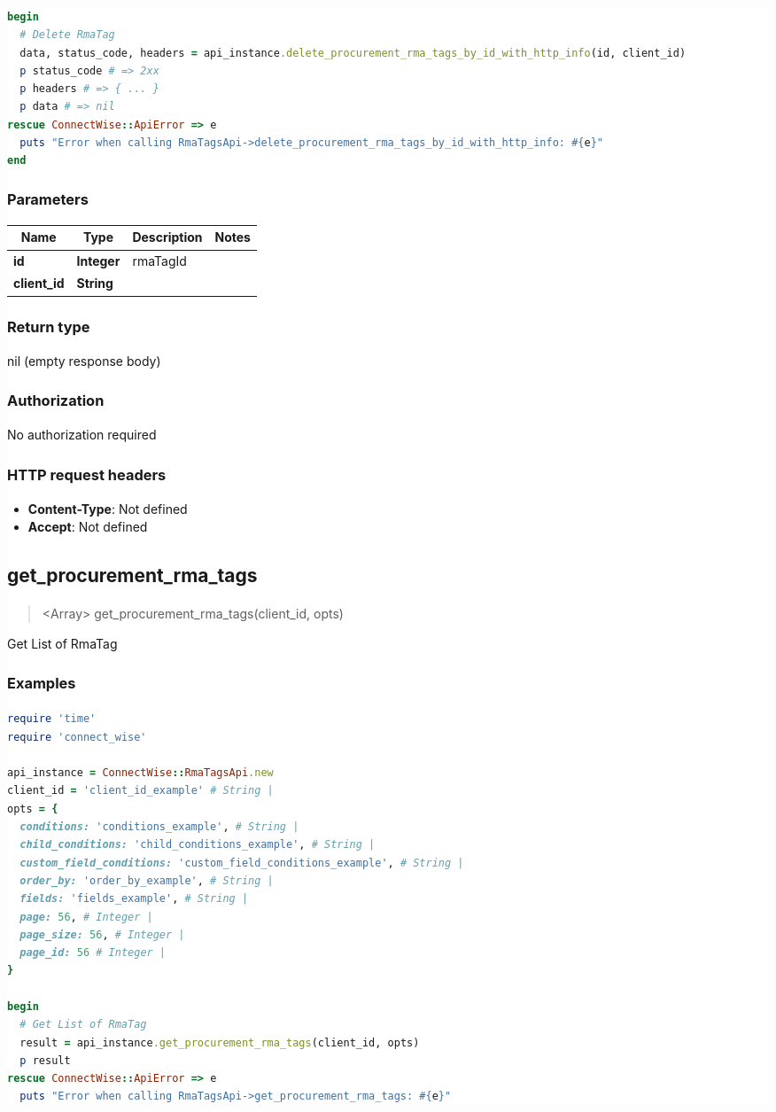 ```ruby
begin
  # Delete RmaTag
  data, status_code, headers = api_instance.delete_procurement_rma_tags_by_id_with_http_info(id, client_id)
  p status_code # => 2xx
  p headers # => { ... }
  p data # => nil
rescue ConnectWise::ApiError => e
  puts "Error when calling RmaTagsApi->delete_procurement_rma_tags_by_id_with_http_info: #{e}"
end
```

### Parameters

| Name | Type | Description | Notes |
| ---- | ---- | ----------- | ----- |
| **id** | **Integer** | rmaTagId |  |
| **client_id** | **String** |  |  |

### Return type

nil (empty response body)

### Authorization

No authorization required

### HTTP request headers

- **Content-Type**: Not defined
- **Accept**: Not defined


## get_procurement_rma_tags

> <Array<RmaTag>> get_procurement_rma_tags(client_id, opts)

Get List of RmaTag

### Examples

```ruby
require 'time'
require 'connect_wise'

api_instance = ConnectWise::RmaTagsApi.new
client_id = 'client_id_example' # String | 
opts = {
  conditions: 'conditions_example', # String | 
  child_conditions: 'child_conditions_example', # String | 
  custom_field_conditions: 'custom_field_conditions_example', # String | 
  order_by: 'order_by_example', # String | 
  fields: 'fields_example', # String | 
  page: 56, # Integer | 
  page_size: 56, # Integer | 
  page_id: 56 # Integer | 
}

begin
  # Get List of RmaTag
  result = api_instance.get_procurement_rma_tags(client_id, opts)
  p result
rescue ConnectWise::ApiError => e
  puts "Error when calling RmaTagsApi->get_procurement_rma_tags: #{e}"
```